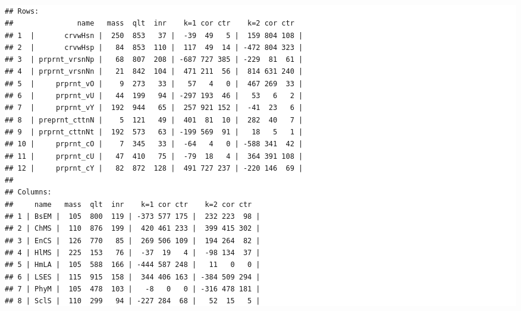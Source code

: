 ```
## Rows:
##               name   mass  qlt  inr    k=1 cor ctr    k=2 cor ctr  
## 1  |       crvwHsn |  250  853   37 |  -39  49   5 |  159 804 108 |
## 2  |       crvwHsp |   84  853  110 |  117  49  14 | -472 804 323 |
## 3  | prprnt_vrsnNp |   68  807  208 | -687 727 385 | -229  81  61 |
## 4  | prprnt_vrsnNn |   21  842  104 |  471 211  56 |  814 631 240 |
## 5  |     prprnt_vO |    9  273   33 |   57   4   0 |  467 269  33 |
## 6  |     prprnt_vU |   44  199   94 | -297 193  46 |   53   6   2 |
## 7  |     prprnt_vY |  192  944   65 |  257 921 152 |  -41  23   6 |
## 8  | preprnt_cttnN |    5  121   49 |  401  81  10 |  282  40   7 |
## 9  | prprnt_cttnNt |  192  573   63 | -199 569  91 |   18   5   1 |
## 10 |     prprnt_cO |    7  345   33 |  -64   4   0 | -588 341  42 |
## 11 |     prprnt_cU |   47  410   75 |  -79  18   4 |  364 391 108 |
## 12 |     prprnt_cY |   82  872  128 |  491 727 237 | -220 146  69 |
## 
## Columns:
##     name   mass  qlt  inr    k=1 cor ctr    k=2 cor ctr  
## 1 | BsEM |  105  800  119 | -373 577 175 |  232 223  98 |
## 2 | ChMS |  110  876  199 |  420 461 233 |  399 415 302 |
## 3 | EnCS |  126  770   85 |  269 506 109 |  194 264  82 |
## 4 | HlMS |  225  153   76 |  -37  19   4 |  -98 134  37 |
## 5 | HmLA |  105  588  166 | -444 587 248 |   11   0   0 |
## 6 | LSES |  115  915  158 |  344 406 163 | -384 509 294 |
## 7 | PhyM |  105  478  103 |   -8   0   0 | -316 478 181 |
## 8 | SclS |  110  299   94 | -227 284  68 |   52  15   5 |
```
